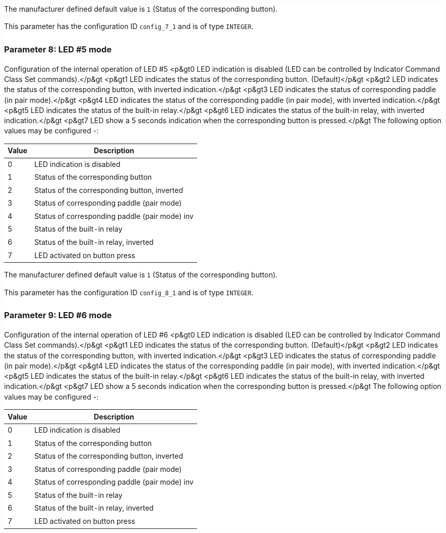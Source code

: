 The manufacturer defined default value is ```1``` (Status of the corresponding button).

This parameter has the configuration ID ```config_7_1``` and is of type ```INTEGER```.


### Parameter 8: LED #5 mode

Configuration of the internal operation of LED #5
<p&gt0 LED indication is disabled (LED can be controlled by Indicator Command Class Set commands).</p&gt <p&gt1 LED indicates the status of the corresponding button. (Default)</p&gt <p&gt2 LED indicates the status of the corresponding button, with inverted indication.</p&gt <p&gt3 LED indicates the status of corresponding paddle (in pair mode).</p&gt <p&gt4 LED indicates the status of the corresponding paddle (in pair mode), with inverted indication.</p&gt <p&gt5 LED indicates the status of the built-in relay.</p&gt <p&gt6 LED indicates the status of the built-in relay, with inverted indication.</p&gt <p&gt7 LED show a 5 seconds indication when the corresponding button is pressed.</p&gt
The following option values may be configured -:

| Value  | Description |
|--------|-------------|
| 0 | LED indication is disabled |
| 1 | Status of the corresponding button |
| 2 | Status of the corresponding button, inverted |
| 3 | Status of corresponding paddle (pair mode) |
| 4 | Status of corresponding paddle (pair mode) inv |
| 5 | Status of the built-in relay |
| 6 | Status of the built-in relay, inverted |
| 7 | LED activated on button press |

The manufacturer defined default value is ```1``` (Status of the corresponding button).

This parameter has the configuration ID ```config_8_1``` and is of type ```INTEGER```.


### Parameter 9: LED #6 mode

Configuration of the internal operation of LED #6
<p&gt0 LED indication is disabled (LED can be controlled by Indicator Command Class Set commands).</p&gt <p&gt1 LED indicates the status of the corresponding button. (Default)</p&gt <p&gt2 LED indicates the status of the corresponding button, with inverted indication.</p&gt <p&gt3 LED indicates the status of corresponding paddle (in pair mode).</p&gt <p&gt4 LED indicates the status of the corresponding paddle (in pair mode), with inverted indication.</p&gt <p&gt5 LED indicates the status of the built-in relay.</p&gt <p&gt6 LED indicates the status of the built-in relay, with inverted indication.</p&gt <p&gt7 LED show a 5 seconds indication when the corresponding button is pressed.</p&gt
The following option values may be configured -:

| Value  | Description |
|--------|-------------|
| 0 | LED indication is disabled |
| 1 | Status of the corresponding button |
| 2 | Status of the corresponding button, inverted |
| 3 | Status of corresponding paddle (pair mode) |
| 4 | Status of corresponding paddle (pair mode) inv |
| 5 | Status of the built-in relay |
| 6 | Status of the built-in relay, inverted |
| 7 | LED activated on button press |
